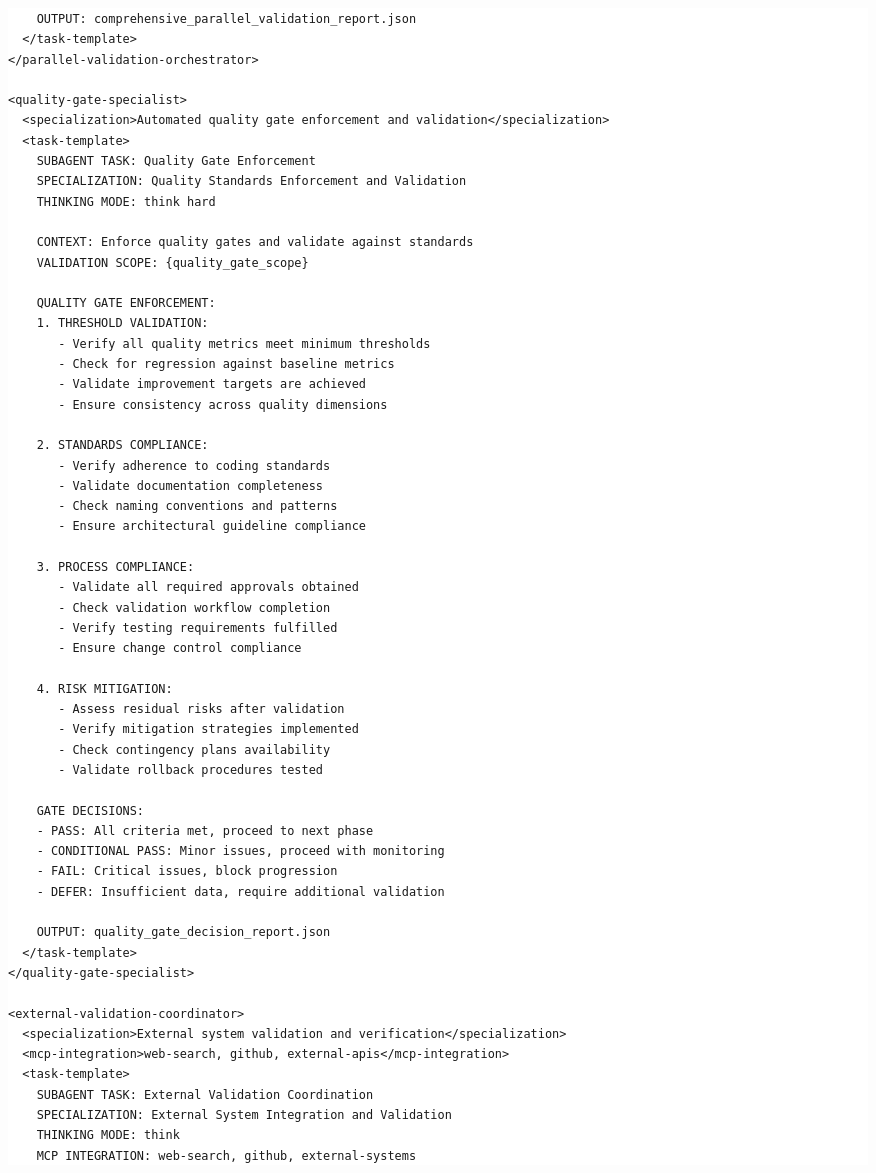         OUTPUT: comprehensive_parallel_validation_report.json
      </task-template>
    </parallel-validation-orchestrator>

    <quality-gate-specialist>
      <specialization>Automated quality gate enforcement and validation</specialization>
      <task-template>
        SUBAGENT TASK: Quality Gate Enforcement
        SPECIALIZATION: Quality Standards Enforcement and Validation
        THINKING MODE: think hard

        CONTEXT: Enforce quality gates and validate against standards
        VALIDATION SCOPE: {quality_gate_scope}

        QUALITY GATE ENFORCEMENT:
        1. THRESHOLD VALIDATION:
           - Verify all quality metrics meet minimum thresholds
           - Check for regression against baseline metrics
           - Validate improvement targets are achieved
           - Ensure consistency across quality dimensions

        2. STANDARDS COMPLIANCE:
           - Verify adherence to coding standards
           - Validate documentation completeness
           - Check naming conventions and patterns
           - Ensure architectural guideline compliance

        3. PROCESS COMPLIANCE:
           - Validate all required approvals obtained
           - Check validation workflow completion
           - Verify testing requirements fulfilled
           - Ensure change control compliance

        4. RISK MITIGATION:
           - Assess residual risks after validation
           - Verify mitigation strategies implemented
           - Check contingency plans availability
           - Validate rollback procedures tested

        GATE DECISIONS:
        - PASS: All criteria met, proceed to next phase
        - CONDITIONAL PASS: Minor issues, proceed with monitoring
        - FAIL: Critical issues, block progression
        - DEFER: Insufficient data, require additional validation

        OUTPUT: quality_gate_decision_report.json
      </task-template>
    </quality-gate-specialist>

    <external-validation-coordinator>
      <specialization>External system validation and verification</specialization>
      <mcp-integration>web-search, github, external-apis</mcp-integration>
      <task-template>
        SUBAGENT TASK: External Validation Coordination
        SPECIALIZATION: External System Integration and Validation
        THINKING MODE: think
        MCP INTEGRATION: web-search, github, external-systems
